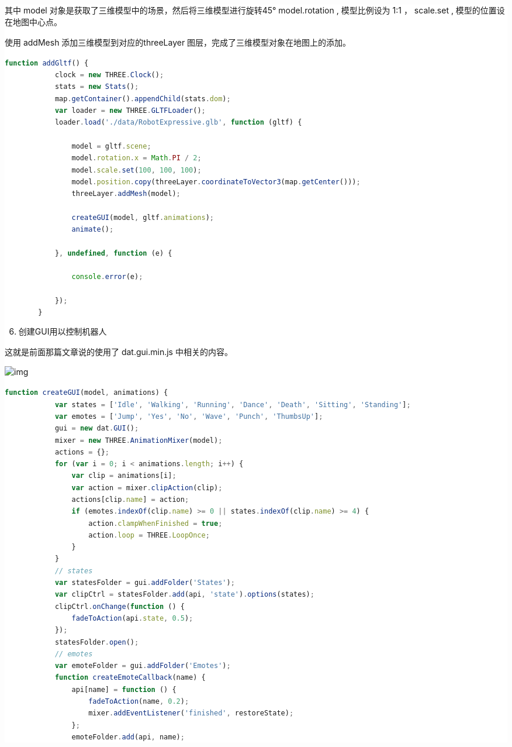 其中 model 对象是获取了三维模型中的场景，然后将三维模型进行旋转45° model.rotation , 模型比例设为 1:1 ， scale.set , 模型的位置设在地图中心点。

使用 addMesh 添加三维模型到对应的threeLayer 图层，完成了三维模型对象在地图上的添加。

```js
function addGltf() {
            clock = new THREE.Clock();
            stats = new Stats();
            map.getContainer().appendChild(stats.dom);
            var loader = new THREE.GLTFLoader();
            loader.load('./data/RobotExpressive.glb', function (gltf) {

                model = gltf.scene;
                model.rotation.x = Math.PI / 2;
                model.scale.set(100, 100, 100);
                model.position.copy(threeLayer.coordinateToVector3(map.getCenter()));
                threeLayer.addMesh(model);

                createGUI(model, gltf.animations);
                animate();

            }, undefined, function (e) {

                console.error(e);

            });
        }
```

6. 创建GUI用以控制机器人

这就是前面那篇文章说的使用了 dat.gui.min.js 中相关的内容。

![img](https://img2020.cnblogs.com/blog/59231/202104/59231-20210430135508840-1961421798.png)

```js
function createGUI(model, animations) {
            var states = ['Idle', 'Walking', 'Running', 'Dance', 'Death', 'Sitting', 'Standing'];
            var emotes = ['Jump', 'Yes', 'No', 'Wave', 'Punch', 'ThumbsUp'];
            gui = new dat.GUI();
            mixer = new THREE.AnimationMixer(model);
            actions = {};
            for (var i = 0; i < animations.length; i++) {
                var clip = animations[i];
                var action = mixer.clipAction(clip);
                actions[clip.name] = action;
                if (emotes.indexOf(clip.name) >= 0 || states.indexOf(clip.name) >= 4) {
                    action.clampWhenFinished = true;
                    action.loop = THREE.LoopOnce;
                }
            }
            // states
            var statesFolder = gui.addFolder('States');
            var clipCtrl = statesFolder.add(api, 'state').options(states);
            clipCtrl.onChange(function () {
                fadeToAction(api.state, 0.5);
            });
            statesFolder.open();
            // emotes
            var emoteFolder = gui.addFolder('Emotes');
            function createEmoteCallback(name) {
                api[name] = function () {
                    fadeToAction(name, 0.2);
                    mixer.addEventListener('finished', restoreState);
                };
                emoteFolder.add(api, name);
```